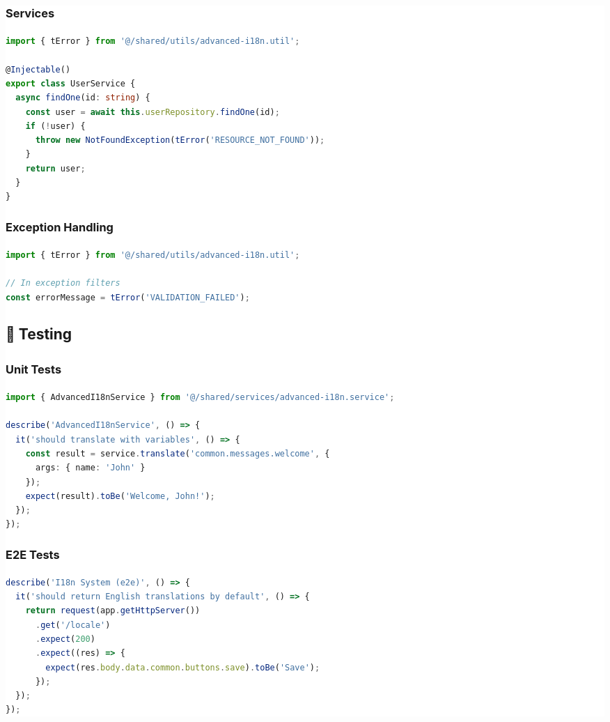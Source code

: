 ### Services
```typescript
import { tError } from '@/shared/utils/advanced-i18n.util';

@Injectable()
export class UserService {
  async findOne(id: string) {
    const user = await this.userRepository.findOne(id);
    if (!user) {
      throw new NotFoundException(tError('RESOURCE_NOT_FOUND'));
    }
    return user;
  }
}
```

### Exception Handling
```typescript
import { tError } from '@/shared/utils/advanced-i18n.util';

// In exception filters
const errorMessage = tError('VALIDATION_FAILED');
```

## 🧪 Testing

### Unit Tests
```typescript
import { AdvancedI18nService } from '@/shared/services/advanced-i18n.service';

describe('AdvancedI18nService', () => {
  it('should translate with variables', () => {
    const result = service.translate('common.messages.welcome', {
      args: { name: 'John' }
    });
    expect(result).toBe('Welcome, John!');
  });
});
```

### E2E Tests
```typescript
describe('I18n System (e2e)', () => {
  it('should return English translations by default', () => {
    return request(app.getHttpServer())
      .get('/locale')
      .expect(200)
      .expect((res) => {
        expect(res.body.data.common.buttons.save).toBe('Save');
      });
  });
});
```
